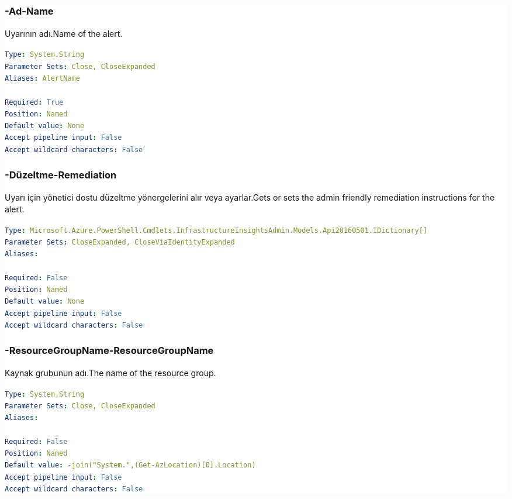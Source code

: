 ### <span data-ttu-id="68797-152">-Ad</span><span class="sxs-lookup"><span data-stu-id="68797-152">-Name</span></span>
<span data-ttu-id="68797-153">Uyarının adı.</span><span class="sxs-lookup"><span data-stu-id="68797-153">Name of the alert.</span></span>

```yaml
Type: System.String
Parameter Sets: Close, CloseExpanded
Aliases: AlertName

Required: True
Position: Named
Default value: None
Accept pipeline input: False
Accept wildcard characters: False

```

### <span data-ttu-id="68797-154">-Düzeltme</span><span class="sxs-lookup"><span data-stu-id="68797-154">-Remediation</span></span>
<span data-ttu-id="68797-155">Uyarı için yönetici dostu düzeltme yönergelerini alır veya ayarlar.</span><span class="sxs-lookup"><span data-stu-id="68797-155">Gets or sets the admin friendly remediation instructions for the alert.</span></span>

```yaml
Type: Microsoft.Azure.PowerShell.Cmdlets.InfrastructureInsightsAdmin.Models.Api20160501.IDictionary[]
Parameter Sets: CloseExpanded, CloseViaIdentityExpanded
Aliases:

Required: False
Position: Named
Default value: None
Accept pipeline input: False
Accept wildcard characters: False

```

### <span data-ttu-id="68797-156">-ResourceGroupName</span><span class="sxs-lookup"><span data-stu-id="68797-156">-ResourceGroupName</span></span>
<span data-ttu-id="68797-157">Kaynak grubunun adı.</span><span class="sxs-lookup"><span data-stu-id="68797-157">The name of the resource group.</span></span>

```yaml
Type: System.String
Parameter Sets: Close, CloseExpanded
Aliases:

Required: False
Position: Named
Default value: -join("System.",(Get-AzLocation)[0].Location)
Accept pipeline input: False
Accept wildcard characters: False

```
